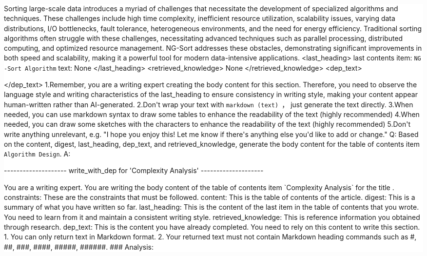 Sorting large-scale data introduces a myriad of challenges that necessitate the development of specialized algorithms and techniques. These challenges include high time complexity, inefficient resource utilization, scalability issues, varying data distributions, I/O bottlenecks, fault tolerance, heterogeneous environments, and the need for energy efficiency. Traditional sorting algorithms often struggle with these challenges, necessitating advanced techniques such as parallel processing, distributed computing, and optimized resource management. NG-Sort addresses these obstacles, demonstrating significant improvements in both speed and scalability, making it a powerful tool for modern data-intensive applications.
</digest>
<last_heading>
last contents item: `NG-Sort Algorithm`
text:
None
</last_heading>
<retrieved_knowledge>
None
</retrieved_knowledge>
<dep_text>

</dep_text>
<attention>
1.Remember, you are a writing expert creating the body content for this section.
Therefore, you need to observe the language style and writing characteristics of the last_heading to ensure consistency in writing style, making your content appear human-written rather than AI-generated.
2.Don't wrap your text with ```markdown (text) ```， just generate the text directly.
3.When needed, you can use markdown syntax to draw some tables to enhance the readability of the text (highly recommended)
4.When needed, you can draw some sketches with the characters to enhance the readability of the text (highly recommended)
5.Don't write anything unrelevant, e.g. "I hope you enjoy this! Let me know if there's anything else you'd like to add or change."
</attention>
<task>
Q: Based on the content, digest, last_heading, dep_text, and retrieved_knowledge, generate the body content for the table of contents item `Algorithm Design`.
A: 

-------------------- write_with_dep for 'Complexity Analysis' --------------------

<role>
You are a writing expert.
</role>
<rule>
You are writing the body content of the table of contents item `Complexity Analysis` for the title <NG-Sort: An Efficient Algorithm for Large-Scale Data Sorting>.
constraints: These are the constraints that must be followed.
content: This is the table of contents of the article.
digest: This is a summary of what you have written so far.
last_heading: This is the content of the last item in the table of contents that you wrote. You need to learn from it and maintain a consistent writing style.
retrieved_knowledge: This is reference information you obtained through research.
dep_text: This is the content you have already completed. You need to rely on this content to write this section.
</rule>
<constraints>
1. You can only return text in Markdown format.
2. Your returned text must not contain Markdown heading commands such as #, ##, ###, ####, #####, ######.
</constraints>
<content>
### Analysis: